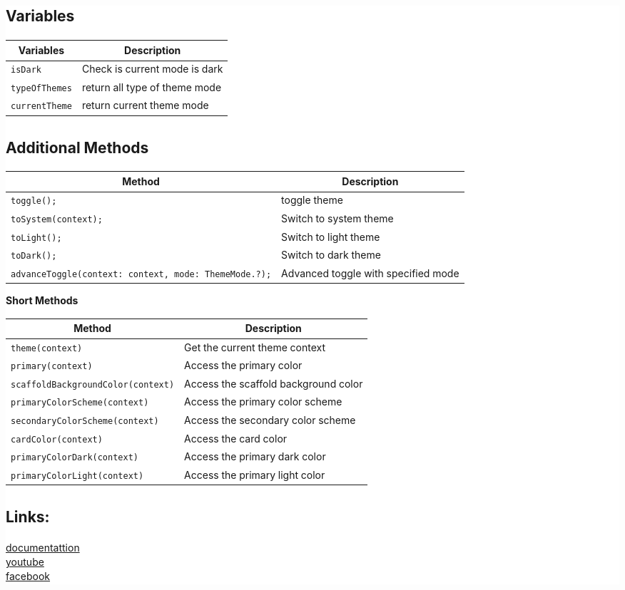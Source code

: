 ## Variables

| Variables                               | Description                                      |
|-----------------------------------------|--------------------------------------------------|
| `isDark`                                | Check is current mode is dark                    |
| `typeOfThemes`                          | return all type of theme mode                    |
| `currentTheme`                          | return current theme mode                        |

## Additional Methods

| Method                                  | Description                                      |
|-----------------------------------------|--------------------------------------------------|
| `toggle();`                             | toggle theme                                     |
| `toSystem(context);`                    | Switch to system theme                           |
| `toLight();`                            | Switch to light theme                            |
| `toDark();`                             | Switch to dark theme                             |
| `advanceToggle(context: context, mode: ThemeMode.?);` | Advanced toggle with specified mode             |

**Short Methods**

| Method                                  | Description                                      |
|-----------------------------------------|--------------------------------------------------|
| `theme(context)`                        | Get the current theme context                    |
| `primary(context)`                      | Access the primary color                         |
| `scaffoldBackgroundColor(context)`      | Access the scaffold background color          |
| `primaryColorScheme(context)`           | Access the primary color scheme                  |
| `secondaryColorScheme(context)`         | Access the secondary color scheme                |
| `cardColor(context)`                    | Access the card color                            |
| `primaryColorDark(context)`             | Access the primary dark color                    |
| `primaryColorLight(context)`            | Access the primary light color                   |

## Links:
[documentattion](https://fersaz.com/flutter/dosty_theme)\
[youtube](https://www.youtube.com/playlist?list=PLwY2YLEPF3yAeT3r_Pdak7DO0PQbvzN_g)\
[facebook](https://www.facebook.com/dosty.pshtiwan18)